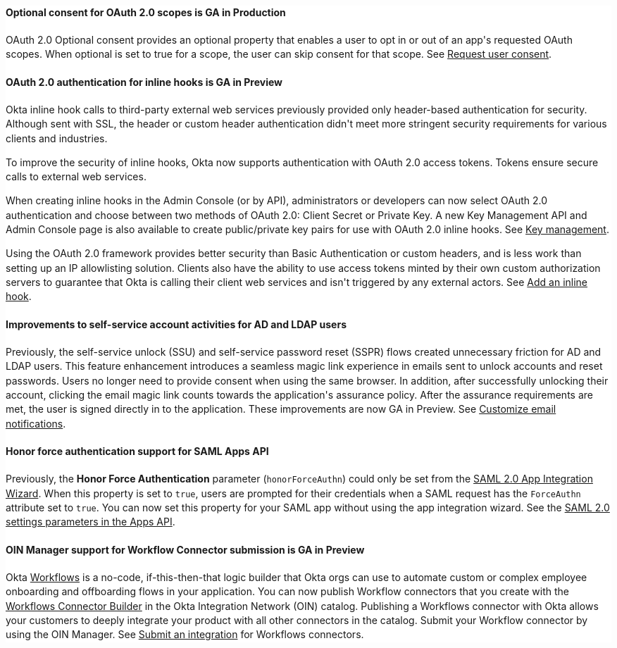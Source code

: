 #### Optional consent for OAuth 2.0 scopes is GA in Production

OAuth 2.0 Optional consent provides an optional property that enables a user to opt in or out of an app's requested OAuth scopes. When optional is set to true for a scope, the user can skip consent for that scope. See [Request user consent](/docs/guides/request-user-consent/main/). 

#### OAuth 2.0 authentication for inline hooks is GA in Preview

Okta inline hook calls to third-party external web services previously provided only header-based authentication for security. Although sent with SSL, the header or custom header authentication didn't meet more stringent security requirements for various clients and industries.

To improve the security of inline hooks, Okta now supports authentication with OAuth 2.0 access tokens. Tokens ensure secure calls to external web services.

When creating inline hooks in the Admin Console (or by API), administrators or developers can now select OAuth 2.0 authentication and choose between two methods of OAuth 2.0: Client Secret or Private Key. A new Key Management API and Admin Console page is also available to create public/private key pairs for use with OAuth 2.0 inline hooks. See [Key management](https://help.okta.com/okta_help.htm?type=oie&id=ext-key-management).

Using the OAuth 2.0 framework provides better security than Basic Authentication or custom headers, and is less work than setting up an IP allowlisting solution. Clients also have the ability to use access tokens minted by their own custom authorization servers to guarantee that Okta is calling their client web services and isn't triggered by any external actors. See [Add an inline hook](https://help.okta.com/okta_help.htm?type=oie&id=ext-add-inline-hook). 

#### Improvements to self-service account activities for AD and LDAP users

Previously, the self-service unlock (SSU) and self-service password reset (SSPR) flows created unnecessary friction for AD and LDAP users. This feature enhancement introduces a seamless magic link experience in emails sent to unlock accounts and reset passwords. Users no longer need to provide consent when using the same browser. In addition, after successfully unlocking their account, clicking the email magic link counts towards the application's assurance policy. After the assurance requirements are met, the user is signed directly in to the application. These improvements are now GA in Preview. See [Customize email notifications](/docs/guides/custom-email/main/#use-vtl-variables). 

#### Honor force authentication support for SAML Apps API

Previously, the **Honor Force Authentication** parameter (`honorForceAuthn`) could only be set from the [SAML 2.0 App Integration Wizard](https://help.okta.com/okta_help.htm?type=oie&id=csh-apps-aiw-saml). When this property is set to `true`, users are prompted for their credentials when a SAML request has the `ForceAuthn` attribute set to `true`. You can now set this property for your SAML app without using the app integration wizard. See the [SAML 2.0 settings parameters in the Apps API](/docs/reference/api/apps/#add-saml-2-0-authentication-application). 

#### OIN Manager support for Workflow Connector submission is GA in Preview

Okta [Workflows](https://www.okta.com/platform/workflows/) is a no-code, if-this-then-that logic builder that Okta orgs can use to automate custom or complex employee onboarding and offboarding flows in your application. You can now publish Workflow connectors that you create with the [Workflows Connector Builder](https://help.okta.com/okta_help.htm?type=wf&id=ext-connector-builder) in the Okta Integration Network (OIN) catalog. Publishing a Workflows connector with Okta allows your customers to deeply integrate your product with all other connectors in the catalog. Submit your Workflow connector by using the OIN Manager. See [Submit an integration](/docs/guides/submit-app/wfconnector/main/#submit-an-integration) for Workflows connectors. 
